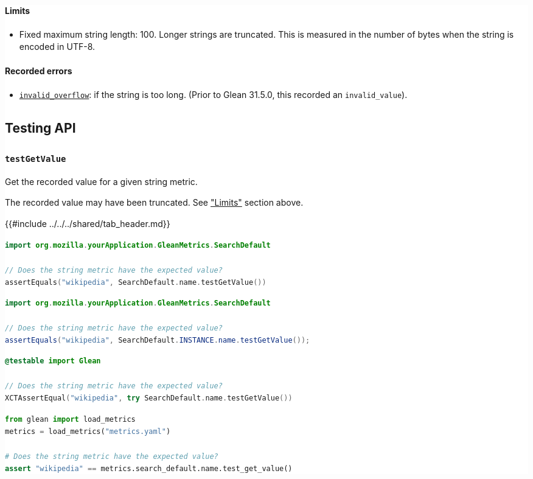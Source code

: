 #### Limits

* Fixed maximum string length: 100. Longer strings are truncated. This is measured in the number of bytes when the string is encoded in UTF-8.

#### Recorded errors

* [`invalid_overflow`](../../user/metrics/error-reporting.md): if the string is too long. (Prior to Glean 31.5.0, this recorded an `invalid_value`).

## Testing API

### `testGetValue`

Get the recorded value for a given string metric.

The recorded value may have been truncated. See ["Limits"](#limits) section above.

{{#include ../../../shared/tab_header.md}}

<div data-lang="Kotlin" class="tab">

```Kotlin
import org.mozilla.yourApplication.GleanMetrics.SearchDefault

// Does the string metric have the expected value?
assertEquals("wikipedia", SearchDefault.name.testGetValue())
```

</div>

<div data-lang="Java" class="tab">

```Java
import org.mozilla.yourApplication.GleanMetrics.SearchDefault

// Does the string metric have the expected value?
assertEquals("wikipedia", SearchDefault.INSTANCE.name.testGetValue());
```

</div>

<div data-lang="Swift" class="tab">

```Swift
@testable import Glean

// Does the string metric have the expected value?
XCTAssertEqual("wikipedia", try SearchDefault.name.testGetValue())
```

</div>

<div data-lang="Python" class="tab">

```Python
from glean import load_metrics
metrics = load_metrics("metrics.yaml")

# Does the string metric have the expected value?
assert "wikipedia" == metrics.search_default.name.test_get_value()
```
